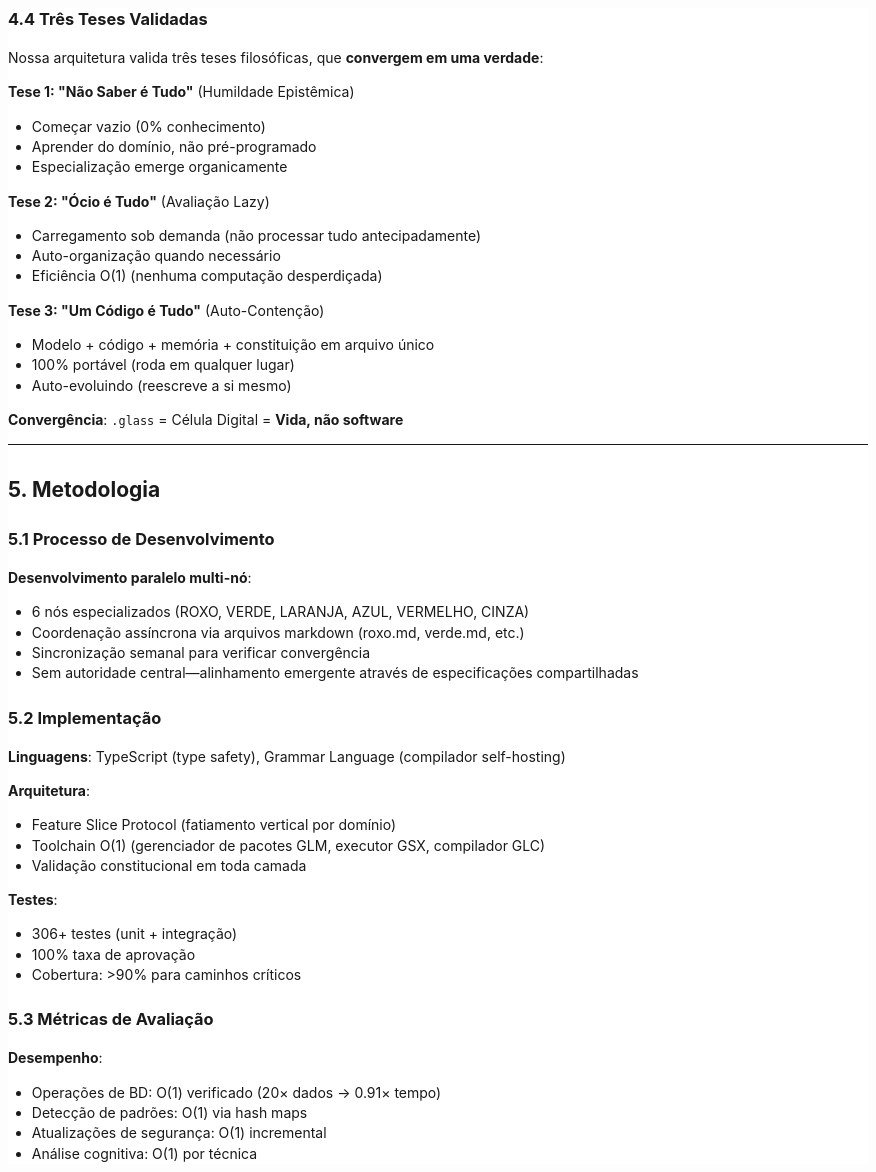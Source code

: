 ### 4.4 Três Teses Validadas

Nossa arquitetura valida três teses filosóficas, que **convergem em uma verdade**:

**Tese 1: "Não Saber é Tudo"** (Humildade Epistêmica)
- Começar vazio (0% conhecimento)
- Aprender do domínio, não pré-programado
- Especialização emerge organicamente

**Tese 2: "Ócio é Tudo"** (Avaliação Lazy)
- Carregamento sob demanda (não processar tudo antecipadamente)
- Auto-organização quando necessário
- Eficiência O(1) (nenhuma computação desperdiçada)

**Tese 3: "Um Código é Tudo"** (Auto-Contenção)
- Modelo + código + memória + constituição em arquivo único
- 100% portável (roda em qualquer lugar)
- Auto-evoluindo (reescreve a si mesmo)

**Convergência**: `.glass` = Célula Digital = **Vida, não software**

---

## 5. Metodologia

### 5.1 Processo de Desenvolvimento

**Desenvolvimento paralelo multi-nó**:
- 6 nós especializados (ROXO, VERDE, LARANJA, AZUL, VERMELHO, CINZA)
- Coordenação assíncrona via arquivos markdown (roxo.md, verde.md, etc.)
- Sincronização semanal para verificar convergência
- Sem autoridade central—alinhamento emergente através de especificações compartilhadas

### 5.2 Implementação

**Linguagens**: TypeScript (type safety), Grammar Language (compilador self-hosting)

**Arquitetura**:
- Feature Slice Protocol (fatiamento vertical por domínio)
- Toolchain O(1) (gerenciador de pacotes GLM, executor GSX, compilador GLC)
- Validação constitucional em toda camada

**Testes**:
- 306+ testes (unit + integração)
- 100% taxa de aprovação
- Cobertura: >90% para caminhos críticos

### 5.3 Métricas de Avaliação

**Desempenho**:
- Operações de BD: O(1) verificado (20× dados → 0.91× tempo)
- Detecção de padrões: O(1) via hash maps
- Atualizações de segurança: O(1) incremental
- Análise cognitiva: O(1) por técnica
